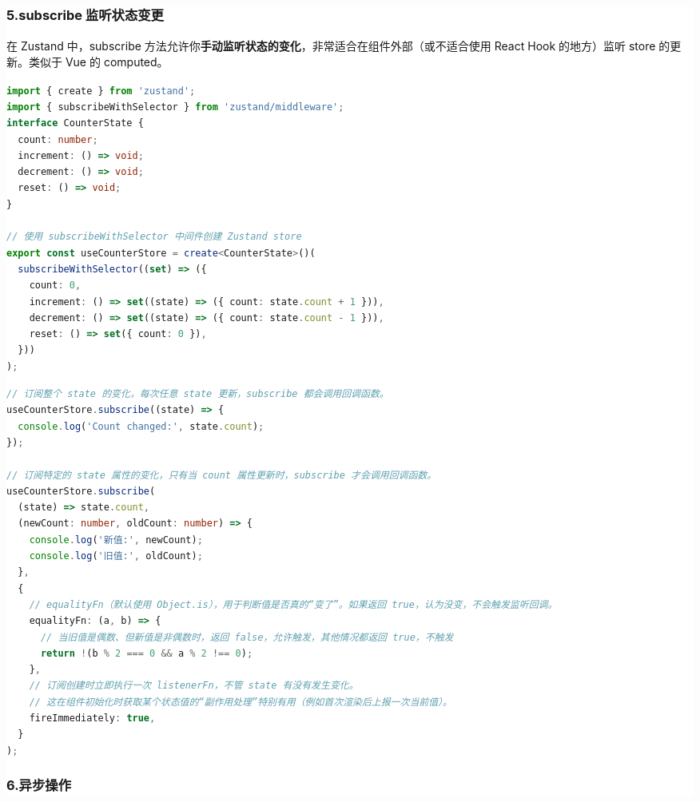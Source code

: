 ### 5.subscribe 监听状态变更

在 Zustand 中，subscribe 方法允许你**手动监听状态的变化**，非常适合在组件外部（或不适合使用 React Hook 的地方）监听 store 的更新。类似于 Vue 的 computed。

```ts
import { create } from 'zustand';
import { subscribeWithSelector } from 'zustand/middleware';
interface CounterState {
  count: number;
  increment: () => void;
  decrement: () => void;
  reset: () => void;
}

// 使用 subscribeWithSelector 中间件创建 Zustand store
export const useCounterStore = create<CounterState>()(
  subscribeWithSelector((set) => ({
    count: 0,
    increment: () => set((state) => ({ count: state.count + 1 })),
    decrement: () => set((state) => ({ count: state.count - 1 })),
    reset: () => set({ count: 0 }),
  }))
);
```

```ts
// 订阅整个 state 的变化，每次任意 state 更新，subscribe 都会调用回调函数。
useCounterStore.subscribe((state) => {
  console.log('Count changed:', state.count);
});

// 订阅特定的 state 属性的变化，只有当 count 属性更新时，subscribe 才会调用回调函数。
useCounterStore.subscribe(
  (state) => state.count,
  (newCount: number, oldCount: number) => {
    console.log('新值:', newCount);
    console.log('旧值:', oldCount);
  },
  {
    // equalityFn（默认使用 Object.is），用于判断值是否真的“变了”。如果返回 true，认为没变，不会触发监听回调。
    equalityFn: (a, b) => {
      // 当旧值是偶数、但新值是非偶数时，返回 false，允许触发，其他情况都返回 true，不触发
      return !(b % 2 === 0 && a % 2 !== 0);
    },
    // 订阅创建时立即执行一次 listenerFn，不管 state 有没有发生变化。
    // 这在组件初始化时获取某个状态值的“副作用处理”特别有用（例如首次渲染后上报一次当前值）。
    fireImmediately: true,
  }
);
```

### 6.异步操作
